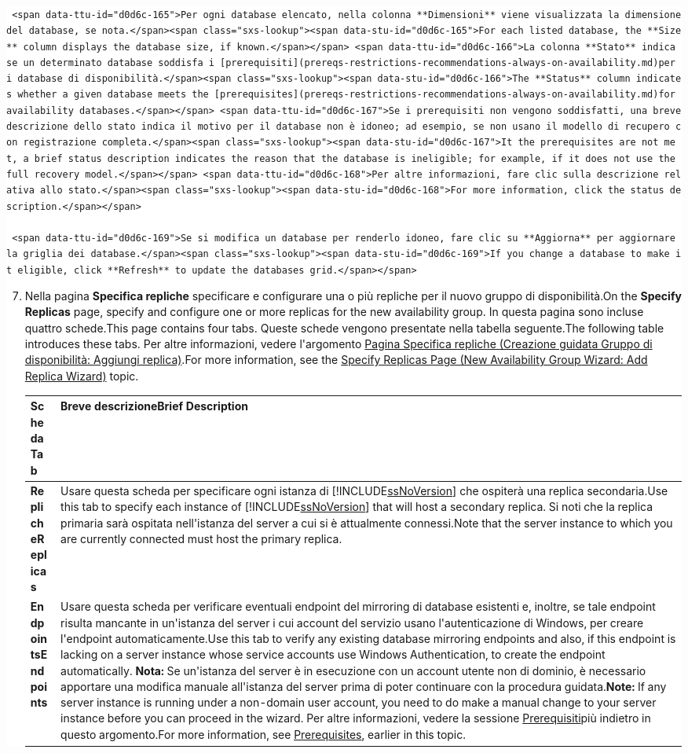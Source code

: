      <span data-ttu-id="d0d6c-165">Per ogni database elencato, nella colonna **Dimensioni** viene visualizzata la dimensione del database, se nota.</span><span class="sxs-lookup"><span data-stu-id="d0d6c-165">For each listed database, the **Size** column displays the database size, if known.</span></span> <span data-ttu-id="d0d6c-166">La colonna **Stato** indica se un determinato database soddisfa i [prerequisiti](prereqs-restrictions-recommendations-always-on-availability.md)per i database di disponibilità.</span><span class="sxs-lookup"><span data-stu-id="d0d6c-166">The **Status** column indicates whether a given database meets the [prerequisites](prereqs-restrictions-recommendations-always-on-availability.md)for availability databases.</span></span> <span data-ttu-id="d0d6c-167">Se i prerequisiti non vengono soddisfatti, una breve descrizione dello stato indica il motivo per il database non è idoneo; ad esempio, se non usano il modello di recupero con registrazione completa.</span><span class="sxs-lookup"><span data-stu-id="d0d6c-167">It the prerequisites are not met, a brief status description indicates the reason that the database is ineligible; for example, if it does not use the full recovery model.</span></span> <span data-ttu-id="d0d6c-168">Per altre informazioni, fare clic sulla descrizione relativa allo stato.</span><span class="sxs-lookup"><span data-stu-id="d0d6c-168">For more information, click the status description.</span></span>  
  
     <span data-ttu-id="d0d6c-169">Se si modifica un database per renderlo idoneo, fare clic su **Aggiorna** per aggiornare la griglia dei database.</span><span class="sxs-lookup"><span data-stu-id="d0d6c-169">If you change a database to make it eligible, click **Refresh** to update the databases grid.</span></span>  
  
7.  <span data-ttu-id="d0d6c-170">Nella pagina **Specifica repliche** specificare e configurare una o più repliche per il nuovo gruppo di disponibilità.</span><span class="sxs-lookup"><span data-stu-id="d0d6c-170">On the **Specify Replicas** page, specify and configure one or more replicas for the new availability group.</span></span> <span data-ttu-id="d0d6c-171">In questa pagina sono incluse quattro schede.</span><span class="sxs-lookup"><span data-stu-id="d0d6c-171">This page contains four tabs.</span></span> <span data-ttu-id="d0d6c-172">Queste schede vengono presentate nella tabella seguente.</span><span class="sxs-lookup"><span data-stu-id="d0d6c-172">The following table introduces these tabs.</span></span> <span data-ttu-id="d0d6c-173">Per altre informazioni, vedere l'argomento [Pagina Specifica repliche &#40;Creazione guidata Gruppo di disponibilità: Aggiungi replica&#41;](specify-replicas-page-new-availability-group-wizard-add-replica-wizard.md).</span><span class="sxs-lookup"><span data-stu-id="d0d6c-173">For more information, see the [Specify Replicas Page &#40;New Availability Group Wizard: Add Replica Wizard&#41;](specify-replicas-page-new-availability-group-wizard-add-replica-wizard.md) topic.</span></span>  
  
    |<span data-ttu-id="d0d6c-174">Scheda</span><span class="sxs-lookup"><span data-stu-id="d0d6c-174">Tab</span></span>|<span data-ttu-id="d0d6c-175">Breve descrizione</span><span class="sxs-lookup"><span data-stu-id="d0d6c-175">Brief Description</span></span>|  
    |---------|-----------------------|  
    |<span data-ttu-id="d0d6c-176">**Repliche**</span><span class="sxs-lookup"><span data-stu-id="d0d6c-176">**Replicas**</span></span>|<span data-ttu-id="d0d6c-177">Usare questa scheda per specificare ogni istanza di [!INCLUDE[ssNoVersion](../../../includes/ssnoversion-md.md)] che ospiterà una replica secondaria.</span><span class="sxs-lookup"><span data-stu-id="d0d6c-177">Use this tab to specify each instance of [!INCLUDE[ssNoVersion](../../../includes/ssnoversion-md.md)] that will host a secondary replica.</span></span> <span data-ttu-id="d0d6c-178">Si noti che la replica primaria sarà ospitata nell'istanza del server a cui si è attualmente connessi.</span><span class="sxs-lookup"><span data-stu-id="d0d6c-178">Note that the server instance to which you are currently connected must host the primary replica.</span></span>|  
    |<span data-ttu-id="d0d6c-179">**Endpoints**</span><span class="sxs-lookup"><span data-stu-id="d0d6c-179">**Endpoints**</span></span>|<span data-ttu-id="d0d6c-180">Usare questa scheda per verificare eventuali endpoint del mirroring di database esistenti e, inoltre, se tale endpoint risulta mancante in un'istanza del server i cui account del servizio usano l'autenticazione di Windows, per creare l'endpoint automaticamente.</span><span class="sxs-lookup"><span data-stu-id="d0d6c-180">Use this tab to verify any existing database mirroring endpoints and also, if this endpoint is lacking on a server instance whose service accounts use Windows Authentication, to create the endpoint automatically.</span></span> <span data-ttu-id="d0d6c-181">**Nota:**  Se un'istanza del server è in esecuzione con un account utente non di dominio, è necessario apportare una modifica manuale all'istanza del server prima di poter continuare con la procedura guidata.</span><span class="sxs-lookup"><span data-stu-id="d0d6c-181">**Note:**  If any server instance is running under a non-domain user account, you need to do make a manual change to your server instance before you can proceed in the wizard.</span></span> <span data-ttu-id="d0d6c-182">Per altre informazioni, vedere la sessione [Prerequisiti](#PrerequisitesRestrictions)più indietro in questo argomento.</span><span class="sxs-lookup"><span data-stu-id="d0d6c-182">For more information, see [Prerequisites](#PrerequisitesRestrictions), earlier in this topic.</span></span>|  